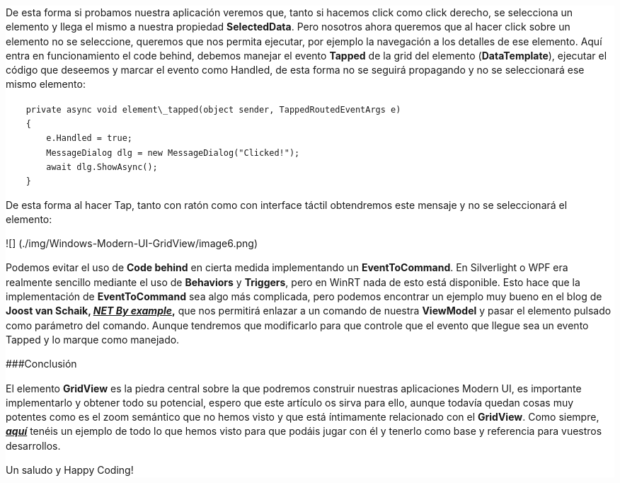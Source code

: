 De esta forma si probamos nuestra aplicación veremos que, tanto si
hacemos click como click derecho, se selecciona un elemento y llega el
mismo a nuestra propiedad **SelectedData**. Pero nosotros ahora queremos
que al hacer click sobre un elemento no se seleccione, queremos que nos
permita ejecutar, por ejemplo la navegación a los detalles de ese
elemento. Aquí entra en funcionamiento el code behind, debemos manejar
el evento **Tapped** de la grid del elemento (**DataTemplate**),
ejecutar el código que deseemos y marcar el evento como Handled, de esta
forma no se seguirá propagando y no se seleccionará ese mismo elemento:

```
    private async void element\_tapped(object sender, TappedRoutedEventArgs e)
    {
        e.Handled = true;
        MessageDialog dlg = new MessageDialog("Clicked!");
        await dlg.ShowAsync();
    }
```

De esta forma al hacer Tap, tanto con ratón como con interface táctil
obtendremos este mensaje y no se seleccionará el elemento:

![] (./img/Windows-Modern-UI-GridView/image6.png)

Podemos evitar el uso de **Code behind** en cierta medida implementando
un **EventToCommand**. En Silverlight o WPF era realmente sencillo
mediante el uso de **Behaviors** y **Triggers**, pero en WinRT nada de
esto está disponible. Esto hace que la implementación de
**EventToCommand** sea algo más complicada, pero podemos encontrar un
ejemplo muy bueno en el blog de **Joost van Schaik, [*NET By
example*](http://dotnetbyexample.blogspot.com.es/2012/07/a-winrt-behavior-to-mimic-eventtocommand.html),**
que nos permitirá enlazar a un comando de nuestra **ViewModel** y pasar
el elemento pulsado como parámetro del comando. Aunque tendremos que
modificarlo para que controle que el evento que llegue sea un evento
Tapped y lo marque como manejado.

###Conclusión


El elemento **GridView** es la piedra central sobre la que podremos
construir nuestras aplicaciones Modern UI, es importante implementarlo y
obtener todo su potencial, espero que este artículo os sirva para ello,
aunque todavía quedan cosas muy potentes como es el zoom semántico que
no hemos visto y que está íntimamente relacionado con el **GridView**.
Como siempre,
[***aquí***](https://skydrive.live.com/redir?resid=FD100135B82F3364!716)
tenéis un ejemplo de todo lo que hemos visto para que podáis jugar con
él y tenerlo como base y referencia para vuestros desarrollos.

Un saludo y Happy Coding!
